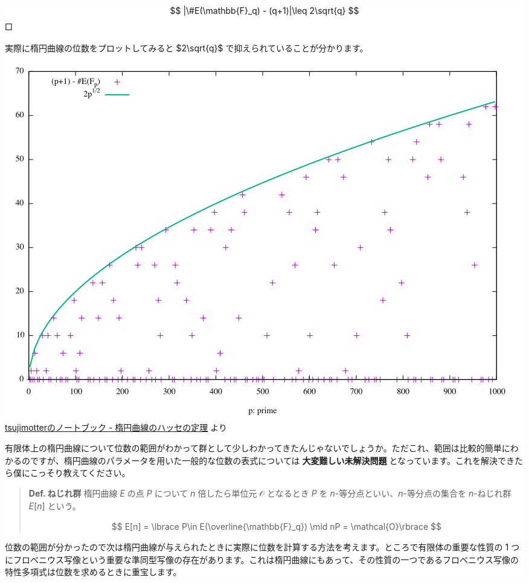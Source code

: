 $$
|\#E(\mathbb{F}_q) - (q+1)|\leq 2\sqrt{q}
$$
$\Box$

実際に楕円曲線の位数をプロットしてみると $2\sqrt{q}$ で抑えられていることが分かります。

![](/images/Hasse.png)
[tsujimotterのノートブック - 楕円曲線のハッセの定理](https://tsujimotter.hatenablog.com/entry/hasses-theorem) より

有限体上の楕円曲線について位数の範囲がわかって群として少しわかってきたんじゃないでしょうか。ただこれ、範囲は比較的簡単にわかるのですが、楕円曲線のパラメータを用いた一般的な位数の表式については **大変難しい未解決問題** となっています。これを解決できたら僕にこっそり教えてください。

> **Def. ねじれ群**
> 楕円曲線 $E$ の点 $P$ について $n$ 倍したら単位元 $\mathcal{O}$ となるとき $P$ を $n$-等分点といい、$n$-等分点の集合を $n$-ねじれ群 $E[n]$ という。
>
> $$
E[n] = \lbrace P\in E(\overline{\mathbb{F}_q}) \mid nP = \mathcal{O}\rbrace
$$

位数の範囲が分かったので次は楕円曲線が与えられたときに実際に位数を計算する方法を考えます。ところで有限体の重要な性質の 1 つにフロベニウス写像という重要な準同型写像の存在があります。これは楕円曲線にもあって、その性質の一つであるフロベニウス写像の特性多項式は位数を求めるときに重宝します。
